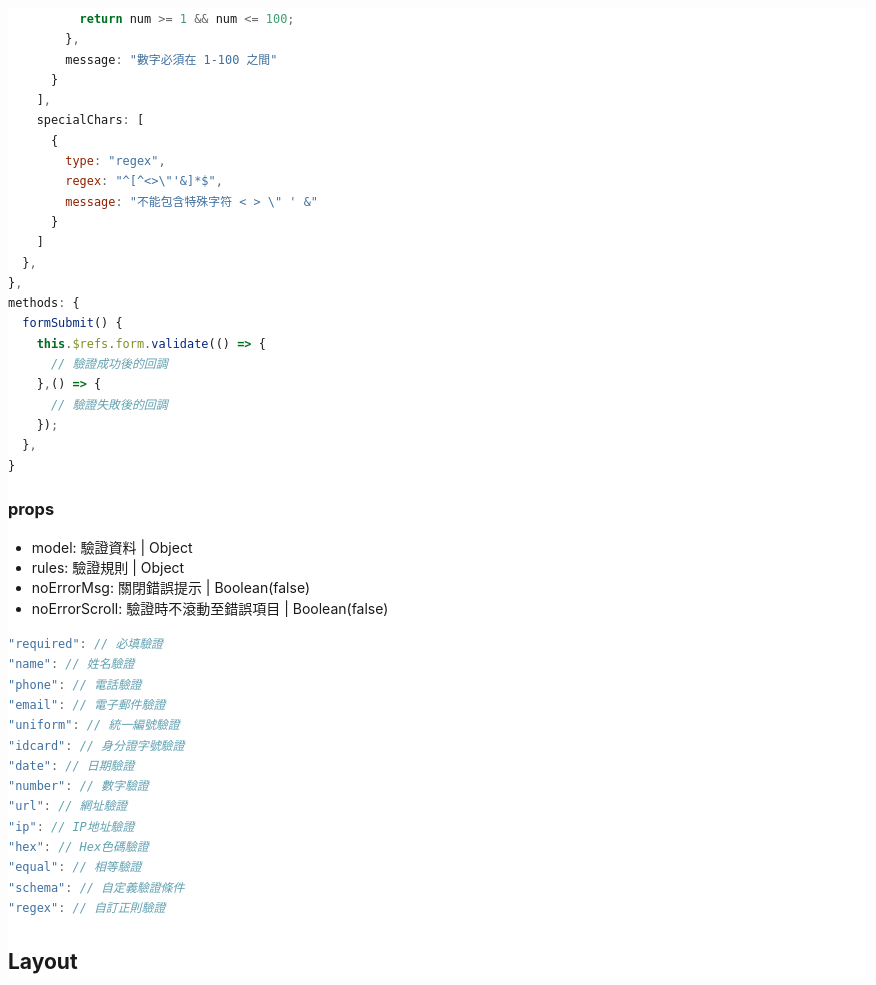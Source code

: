 ```js
          return num >= 1 && num <= 100;
        },
        message: "數字必須在 1-100 之間"
      }
    ],
    specialChars: [
      {
        type: "regex",
        regex: "^[^<>\"'&]*$",
        message: "不能包含特殊字符 < > \" ' &"
      }
    ]
  },
},
methods: {
  formSubmit() {
    this.$refs.form.validate(() => {
      // 驗證成功後的回調
    },() => {
      // 驗證失敗後的回調
    });
  },
}
```

### props

- model: 驗證資料 | Object
- rules: 驗證規則 | Object
- noErrorMsg: 關閉錯誤提示 | Boolean(false)
- noErrorScroll: 驗證時不滾動至錯誤項目 | Boolean(false)

```js
"required": // 必填驗證
"name": // 姓名驗證
"phone": // 電話驗證
"email": // 電子郵件驗證
"uniform": // 統一編號驗證
"idcard": // 身分證字號驗證
"date": // 日期驗證
"number": // 數字驗證
"url": // 網址驗證
"ip": // IP地址驗證
"hex": // Hex色碼驗證
"equal": // 相等驗證
"schema": // 自定義驗證條件
"regex": // 自訂正則驗證
```

## Layout
